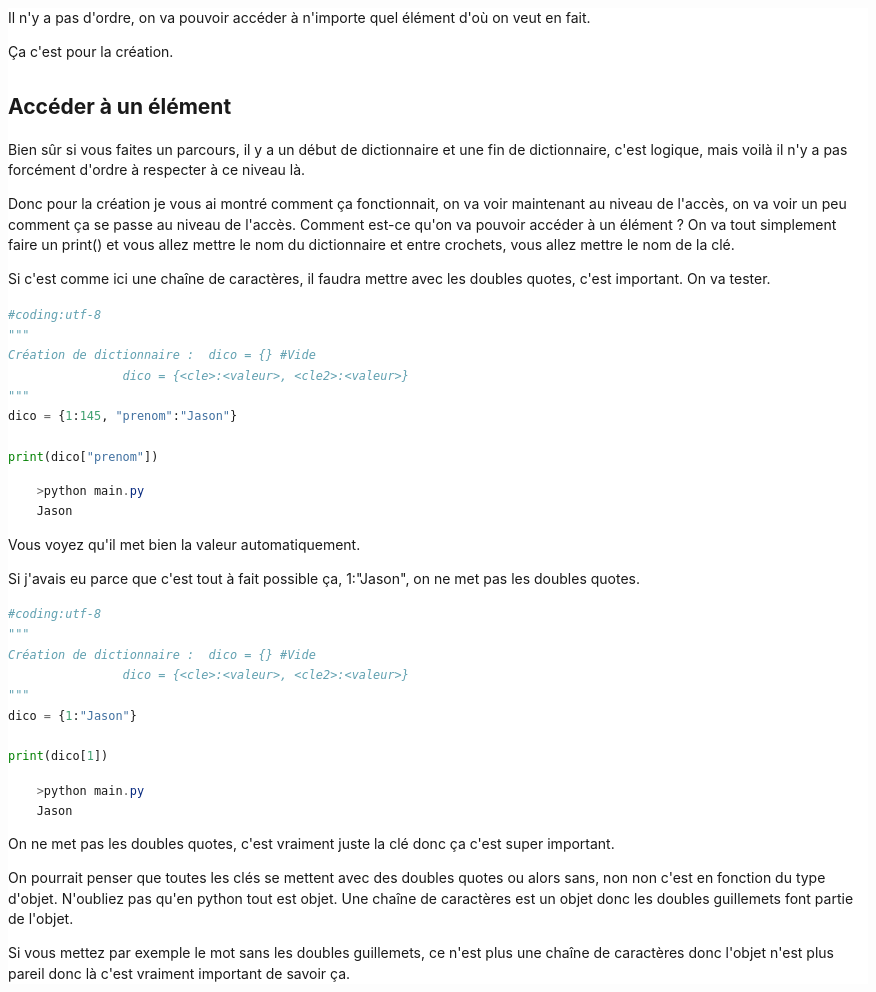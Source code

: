 Il n'y a pas d'ordre, on va pouvoir accéder à n'importe quel élément d'où on veut en fait. 

Ça c'est pour la création.

## Accéder à un élément

Bien sûr si vous faites un parcours, il y a un début de dictionnaire et une fin de dictionnaire, c'est logique, mais voilà il n'y a pas forcément d'ordre à respecter à ce niveau là. 

Donc pour la création je vous ai montré comment ça fonctionnait, on va voir maintenant au niveau de l'accès, on va voir un peu comment ça se passe au niveau de l'accès. Comment est-ce qu'on va pouvoir accéder à un élément ? On va tout simplement faire un print() et vous allez mettre le nom du dictionnaire et entre crochets, vous allez mettre le nom de la clé. 

Si c'est comme ici une chaîne de caractères, il faudra mettre avec les doubles quotes, c'est important. On va tester.
```py
#coding:utf-8
"""
Création de dictionnaire : 	dico = {} #Vide
				dico = {<cle>:<valeur>, <cle2>:<valeur>}
"""
dico = {1:145, "prenom":"Jason"}

print(dico["prenom"])
```
```powershell
    >python main.py
    Jason
```
Vous voyez qu'il met bien la valeur automatiquement. 

Si j'avais eu parce que c'est tout à fait possible ça, 1:"Jason", on ne met pas les doubles quotes.
```py
#coding:utf-8
"""
Création de dictionnaire : 	dico = {} #Vide
				dico = {<cle>:<valeur>, <cle2>:<valeur>}
"""
dico = {1:"Jason"}

print(dico[1])
```
```powershell
    >python main.py
    Jason
```
On ne met pas les doubles quotes, c'est vraiment juste la clé donc ça c'est super important. 

On pourrait penser que toutes les clés se mettent avec des doubles quotes ou alors sans, non non c'est en fonction du type d'objet. N'oubliez pas qu'en python tout est objet. Une chaîne de caractères est un objet donc les doubles guillemets font partie de l'objet. 

Si vous mettez par exemple le mot sans les doubles guillemets, ce n'est plus une chaîne de caractères donc l'objet n'est plus pareil donc là c'est vraiment important de savoir ça. 
